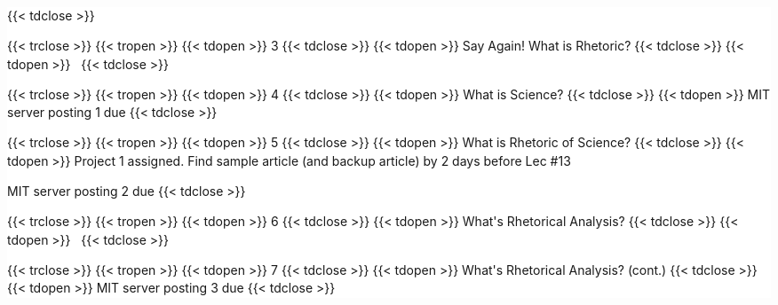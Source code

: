 {{< tdclose >}}

{{< trclose >}}
{{< tropen >}}
{{< tdopen >}}
3
{{< tdclose >}}
{{< tdopen >}}
Say Again! What is Rhetoric?
{{< tdclose >}}
{{< tdopen >}}
 
{{< tdclose >}}

{{< trclose >}}
{{< tropen >}}
{{< tdopen >}}
4
{{< tdclose >}}
{{< tdopen >}}
What is Science?
{{< tdclose >}}
{{< tdopen >}}
MIT server posting 1 due
{{< tdclose >}}

{{< trclose >}}
{{< tropen >}}
{{< tdopen >}}
5
{{< tdclose >}}
{{< tdopen >}}
What is Rhetoric of Science?
{{< tdclose >}}
{{< tdopen >}}
Project 1 assigned. Find sample article (and backup article) by 2 days before Lec #13  
  
MIT server posting 2 due
{{< tdclose >}}

{{< trclose >}}
{{< tropen >}}
{{< tdopen >}}
6
{{< tdclose >}}
{{< tdopen >}}
What's Rhetorical Analysis?
{{< tdclose >}}
{{< tdopen >}}
 
{{< tdclose >}}

{{< trclose >}}
{{< tropen >}}
{{< tdopen >}}
7
{{< tdclose >}}
{{< tdopen >}}
What's Rhetorical Analysis? (cont.)
{{< tdclose >}}
{{< tdopen >}}
MIT server posting 3 due
{{< tdclose >}}
